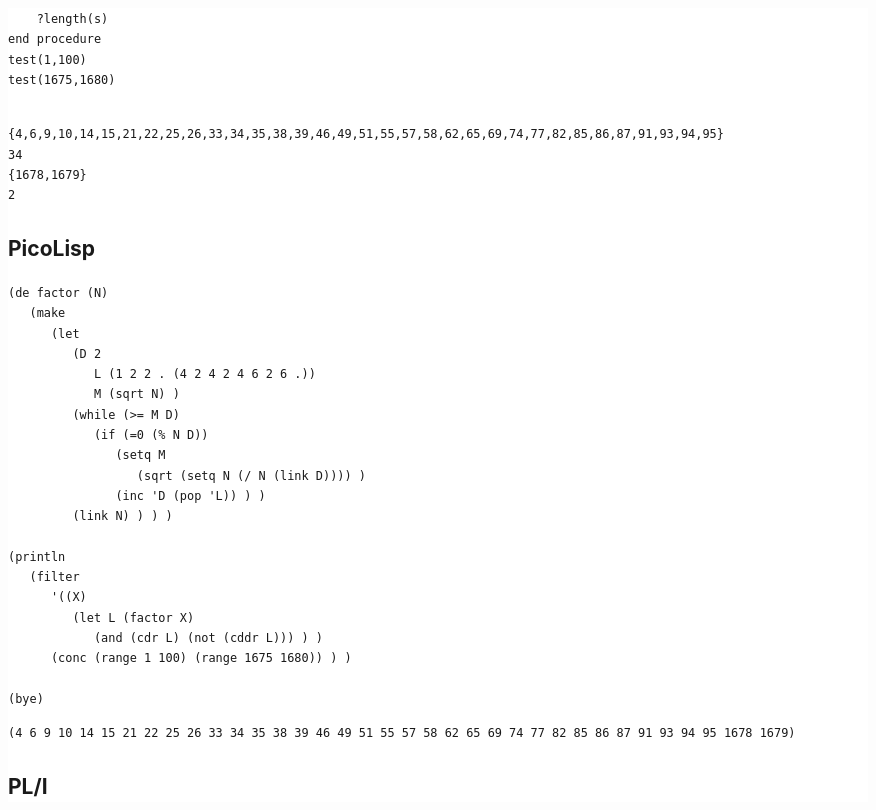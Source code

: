 ```Phix
    ?length(s)
end procedure
test(1,100)
test(1675,1680)
```


```txt

{4,6,9,10,14,15,21,22,25,26,33,34,35,38,39,46,49,51,55,57,58,62,65,69,74,77,82,85,86,87,91,93,94,95}
34
{1678,1679}
2

```



## PicoLisp


```PicoLisp
(de factor (N)
   (make
      (let
         (D 2
            L (1 2 2 . (4 2 4 2 4 6 2 6 .))
            M (sqrt N) )
         (while (>= M D)
            (if (=0 (% N D))
               (setq M
                  (sqrt (setq N (/ N (link D)))) )
               (inc 'D (pop 'L)) ) )
         (link N) ) ) )

(println
   (filter
      '((X)
         (let L (factor X)
            (and (cdr L) (not (cddr L))) ) )
      (conc (range 1 100) (range 1675 1680)) ) )

(bye)
```

```txt
(4 6 9 10 14 15 21 22 25 26 33 34 35 38 39 46 49 51 55 57 58 62 65 69 74 77 82 85 86 87 91 93 94 95 1678 1679)
```



## PL/I

